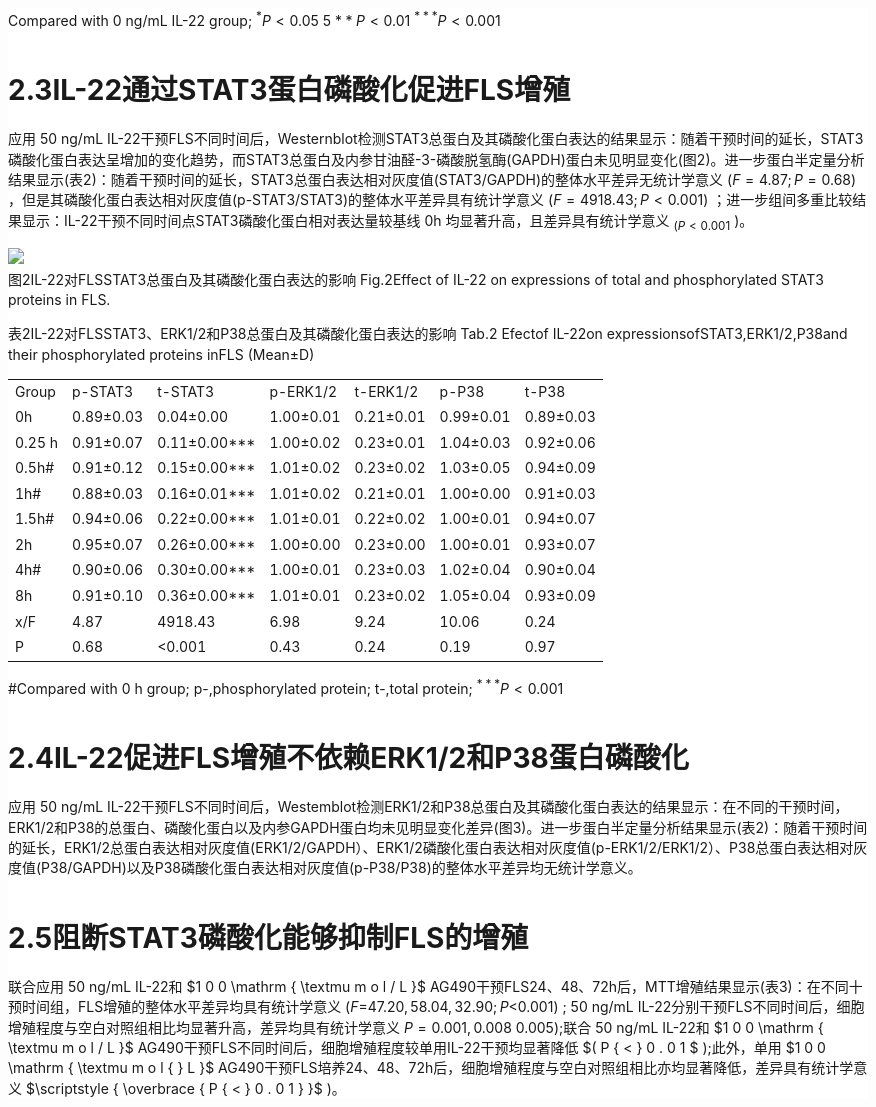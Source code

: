 Compared with $0 ~ \mathrm { n g / m L }$ IL-22 group; $^ { * } P { < } 0 . 0 5$ 5 $* * P { < } 0 . 0 1$ $^ { * * * } P { < } 0 . 0 0 1$

# 2.3IL-22通过STAT3蛋白磷酸化促进FLS增殖

应用 $5 0 \mathrm { \ n g / m L }$ IL-22干预FLS不同时间后，Westernblot检测STAT3总蛋白及其磷酸化蛋白表达的结果显示：随着干预时间的延长，STAT3磷酸化蛋白表达呈增加的变化趋势，而STAT3总蛋白及内参甘油醛-3-磷酸脱氢酶(GAPDH)蛋白未见明显变化(图2)。进一步蛋白半定量分析结果显示(表2)：随着干预时间的延长，STAT3总蛋白表达相对灰度值(STAT3/GAPDH)的整体水平差异无统计学意义 $\scriptstyle \left( F = 4 . 8 7 ; P = 0 . 6 8 \right)$ ，但是其磷酸化蛋白表达相对灰度值(p-STAT3/STAT3)的整体水平差异具有统计学意义 $\scriptstyle { ( F = 4 9 1 8 . 4 3 ; P < 0 . 0 0 1 ) }$ ；进一步组间多重比较结果显示：IL-22干预不同时间点STAT3磷酸化蛋白相对表达量较基线 $0 \mathrm { { h } }$ 均显著升高，且差异具有统计学意义 $_ { ( P < 0 . 0 0 1 }$ )。

![](images/0e00fe999bfea6a269c2aefd869201be412358d20325bdd86e3a10bae433b75c.jpg)  
图2IL-22对FLSSTAT3总蛋白及其磷酸化蛋白表达的影响 Fig.2Effect of IL-22 on expressions of total and phosphorylated STAT3 proteins in FLS.

表2IL-22对FLSSTAT3、ERK1/2和P38总蛋白及其磷酸化蛋白表达的影响 Tab.2 Efectof IL-22on expressionsofSTAT3,ERK1/2,P38and their phosphorylated proteins inFLS (Mean±D)   

<html><body><table><tr><td>Group</td><td>p-STAT3</td><td>t-STAT3</td><td>p-ERK1/2</td><td>t-ERK1/2</td><td>p-P38</td><td>t-P38</td></tr><tr><td>0h</td><td>0.89±0.03</td><td>0.04±0.00</td><td>1.00±0.01</td><td>0.21±0.01</td><td>0.99±0.01</td><td>0.89±0.03</td></tr><tr><td>0.25 h</td><td>0.91±0.07</td><td>0.11±0.00***</td><td>1.00±0.02</td><td>0.23±0.01</td><td>1.04±0.03</td><td>0.92±0.06</td></tr><tr><td>0.5h#</td><td>0.91±0.12</td><td>0.15±0.00***</td><td>1.01±0.02</td><td>0.23±0.02</td><td>1.03±0.05</td><td>0.94±0.09</td></tr><tr><td>1h#</td><td>0.88±0.03</td><td>0.16±0.01***</td><td>1.01±0.02</td><td>0.21±0.01</td><td>1.00±0.00</td><td>0.91±0.03</td></tr><tr><td>1.5h#</td><td>0.94±0.06</td><td>0.22±0.00***</td><td>1.01±0.01</td><td>0.22±0.02</td><td>1.00±0.01</td><td>0.94±0.07</td></tr><tr><td>2h</td><td>0.95±0.07</td><td>0.26±0.00***</td><td>1.00±0.00</td><td>0.23±0.00</td><td>1.00±0.01</td><td>0.93±0.07</td></tr><tr><td>4h#</td><td>0.90±0.06</td><td>0.30±0.00***</td><td>1.00±0.01</td><td>0.23±0.03</td><td>1.02±0.04</td><td>0.90±0.04</td></tr><tr><td>8h</td><td>0.91±0.10</td><td>0.36±0.00***</td><td>1.01±0.01</td><td>0.23±0.02</td><td>1.05±0.04</td><td>0.93±0.09</td></tr><tr><td>x/F</td><td>4.87</td><td>4918.43</td><td>6.98</td><td>9.24</td><td>10.06</td><td>0.24</td></tr><tr><td>P</td><td>0.68</td><td><0.001</td><td>0.43</td><td>0.24</td><td>0.19</td><td>0.97</td></tr></table></body></html>

#Compared with 0 h group; p-,phosphorylated protein; t-,total protein; $^ { * * * } P { < } 0 . 0 0 1$

# 2.4IL-22促进FLS增殖不依赖ERK1/2和P38蛋白磷酸化

应用 $5 0 ~ \mathrm { n g / m L }$ IL-22干预FLS不同时间后，Westemblot检测ERK1/2和P38总蛋白及其磷酸化蛋白表达的结果显示：在不同的干预时间，ERK1/2和P38的总蛋白、磷酸化蛋白以及内参GAPDH蛋白均未见明显变化差异(图3)。进一步蛋白半定量分析结果显示(表2)：随着干预时间的延长，ERK1/2总蛋白表达相对灰度值(ERK1/2/GAPDH）、ERK1/2磷酸化蛋白表达相对灰度值(p-ERK1/2/ERK1/2）、P38总蛋白表达相对灰度值(P38/GAPDH)以及P38磷酸化蛋白表达相对灰度值(p-P38/P38)的整体水平差异均无统计学意义。

# 2.5阻断STAT3磷酸化能够抑制FLS的增殖

联合应用 $5 0 ~ \mathrm { n g / m L }$ IL-22和 $1 0 0 \mathrm { \textmu m o l / L }$ AG490干预FLS24、48、72h后，MTT增殖结果显示(表3)：在不同十预时间组，FLS增殖的整体水平差异均具有统计学意义 $( F \mathrm { = } 4 7 . 2 0 , 5 8 . 0 4 , 3 2 . 9 0 ; P \mathrm { < } 0 . 0 0 1 )$ ; $5 0 ~ \mathrm { n g / m L }$ IL-22分别干预FLS不同时间后，细胞增殖程度与空白对照组相比均显著升高，差异均具有统计学意义 $\scriptstyle { \mathit { P } = 0 . 0 0 1 , 0 . 0 0 8 }$ 0.005);联合 $5 0 ~ \mathrm { n g / m L }$ IL-22和 $1 0 0 \mathrm { \textmu m o l / L }$ AG490干预FLS不同时间后，细胞增殖程度较单用IL-22干预均显著降低 $( P { < } 0 . 0 1 \$ );此外，单用 $1 0 0 \mathrm { \textmu m o l { } L }$ AG490干预FLS培养24、48、72h后，细胞增殖程度与空白对照组相比亦均显著降低，差异具有统计学意义 $\scriptstyle { \overbrace { P { < } 0 . 0 1 } }$ )。
